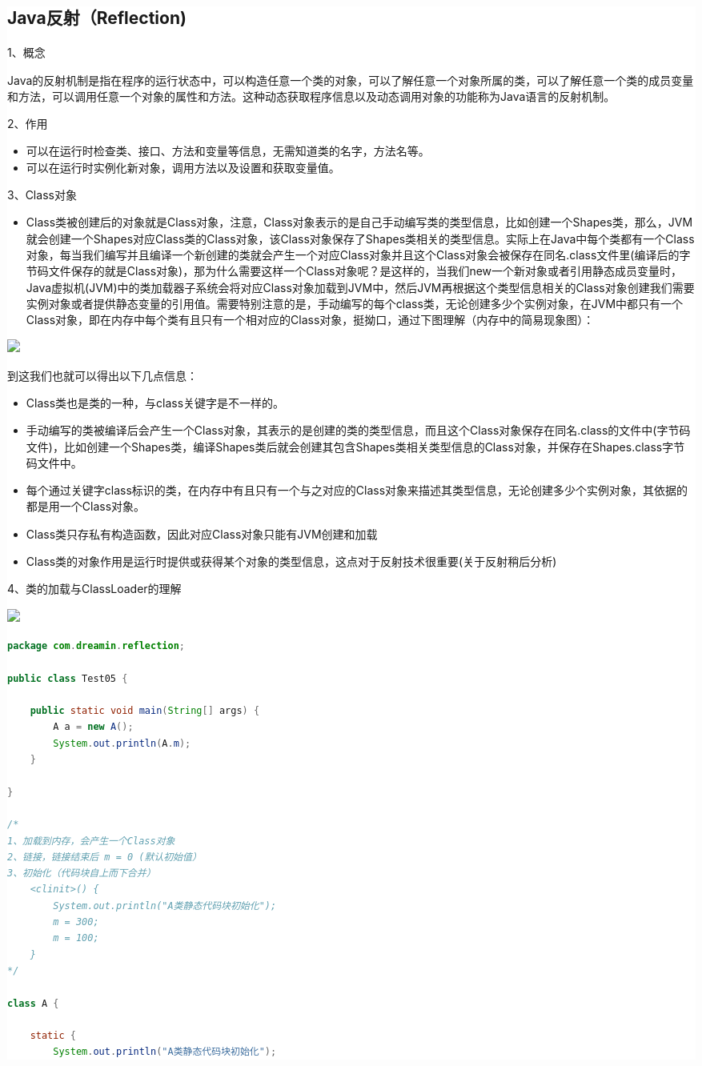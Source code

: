 ## Java反射（Reflection)

1、概念

Java的反射机制是指在程序的运行状态中，可以构造任意一个类的对象，可以了解任意一个对象所属的类，可以了解任意一个类的成员变量和方法，可以调用任意一个对象的属性和方法。这种动态获取程序信息以及动态调用对象的功能称为Java语言的反射机制。

2、作用

- 可以在运行时检查类、接口、方法和变量等信息，无需知道类的名字，方法名等。
- 可以在运行时实例化新对象，调用方法以及设置和获取变量值。

3、Class对象

- Class类被创建后的对象就是Class对象，注意，Class对象表示的是自己手动编写类的类型信息，比如创建一个Shapes类，那么，JVM就会创建一个Shapes对应Class类的Class对象，该Class对象保存了Shapes类相关的类型信息。实际上在Java中每个类都有一个Class对象，每当我们编写并且编译一个新创建的类就会产生一个对应Class对象并且这个Class对象会被保存在同名.class文件里(编译后的字节码文件保存的就是Class对象)，那为什么需要这样一个Class对象呢？是这样的，当我们new一个新对象或者引用静态成员变量时，Java虚拟机(JVM)中的类加载器子系统会将对应Class对象加载到JVM中，然后JVM再根据这个类型信息相关的Class对象创建我们需要实例对象或者提供静态变量的引用值。需要特别注意的是，手动编写的每个class类，无论创建多少个实例对象，在JVM中都只有一个Class对象，即在内存中每个类有且只有一个相对应的Class对象，挺拗口，通过下图理解（内存中的简易现象图）：
  

![](https://cdn.u1.huluxia.com/g3/M01/E7/06/wKgBOV58jXSAGdIQAAGPeBkZvaE539.png)

到这我们也就可以得出以下几点信息：

- Class类也是类的一种，与class关键字是不一样的。


- 手动编写的类被编译后会产生一个Class对象，其表示的是创建的类的类型信息，而且这个Class对象保存在同名.class的文件中(字节码文件)，比如创建一个Shapes类，编译Shapes类后就会创建其包含Shapes类相关类型信息的Class对象，并保存在Shapes.class字节码文件中。


- 每个通过关键字class标识的类，在内存中有且只有一个与之对应的Class对象来描述其类型信息，无论创建多少个实例对象，其依据的都是用一个Class对象。


- Class类只存私有构造函数，因此对应Class对象只能有JVM创建和加载


- Class类的对象作用是运行时提供或获得某个对象的类型信息，这点对于反射技术很重要(关于反射稍后分析)

4、类的加载与ClassLoader的理解

![](https://cdn.u1.huluxia.com/g3/M01/F1/FD/wKgBOV6AIAiAOKwxAAg--p2tiY0441.png)

```java
package com.dreamin.reflection;

public class Test05 {

	public static void main(String[] args) {
		A a = new A();
		System.out.println(A.m);
	}

}

/*
1、加载到内存，会产生一个Class对象
2、链接，链接结束后 m = 0 (默认初始值）
3、初始化（代码块自上而下合并）
	<clinit>() {
		System.out.println("A类静态代码块初始化");
		m = 300;
		m = 100;
	}
*/

class A {
		
	static {
		System.out.println("A类静态代码块初始化");
```